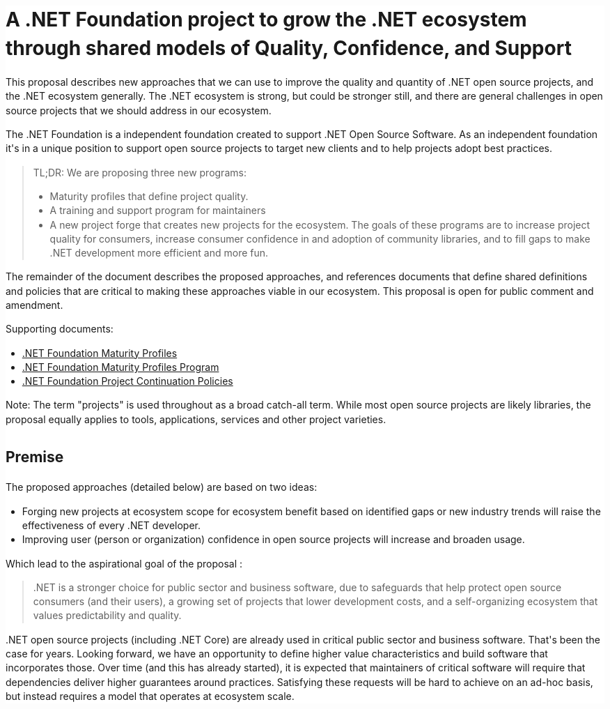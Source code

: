 # A .NET Foundation project to grow the .NET ecosystem through shared models of Quality, Confidence, and Support

This proposal describes new approaches that we can use to improve the quality and quantity of .NET open source projects, and the .NET ecosystem generally. The .NET ecosystem is strong, but could be stronger still, and there are general challenges in open source projects that we should address in our ecosystem.

The .NET Foundation is a independent foundation created to support .NET Open Source Software. As an independent foundation it's in a unique position to support open source projects to target new clients and to help projects adopt best practices.

> TL;DR: We are proposing three new programs:
>  * Maturity profiles that define project quality.
>  * A training and support program for maintainers
>  * A new project forge that creates new projects for the ecosystem.
>  The goals of these programs are to increase project quality for consumers, increase consumer confidence in and adoption of community libraries, and to fill gaps to make .NET development more efficient and more fun.

The remainder of the document describes the proposed approaches, and references documents that define shared definitions and policies that are critical to making these approaches viable in our ecosystem. This proposal is open for public comment and amendment.

Supporting documents:

* [.NET Foundation Maturity Profiles](maturity-profiles.md)
* [.NET Foundation Maturity Profiles Program](maturity-profiles-policies.md)
* [.NET Foundation Project Continuation Policies](project-continuation-policies.md)

Note: The term "projects" is used throughout as a broad catch-all term. While most open source projects are likely libraries, the proposal equally applies to tools, applications, services and other project varieties.

## Premise

The proposed approaches (detailed below) are based on two ideas:

* Forging new projects at ecosystem scope for ecosystem benefit based on identified gaps or new industry trends will raise the effectiveness of every .NET developer.
* Improving user (person or organization) confidence in open source projects will increase and broaden usage.

Which lead to the aspirational goal of the proposal :

> .NET is a stronger choice for public sector and business software, due to safeguards that help protect open source consumers (and their users), a growing set of projects that lower development costs, and a self-organizing ecosystem that values predictability and quality.

.NET open source projects (including .NET Core) are already used in critical public sector and business software. That's been the case for years. Looking forward, we have an opportunity to define higher value characteristics and build software that incorporates those. Over time (and this has already started), it is expected that maintainers of critical software will require that dependencies deliver higher guarantees around practices. Satisfying these requests will be hard to achieve on an ad-hoc basis, but instead requires a model that operates at ecosystem scale.
